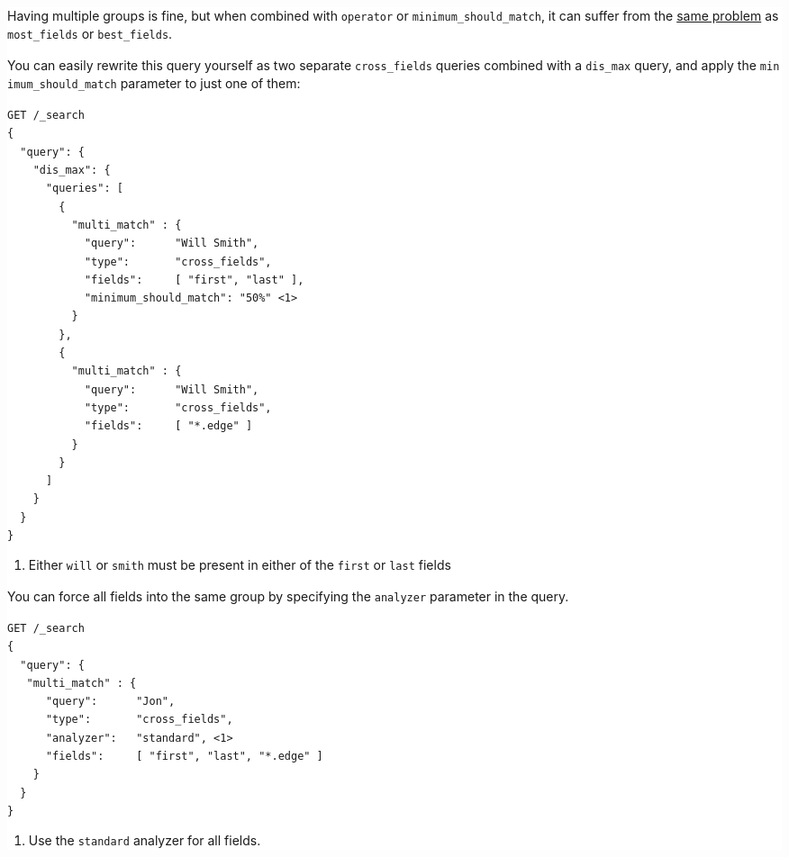 Having multiple groups is fine, but when combined with `operator` or `minimum_should_match`, it can suffer from the [same problem](query-dsl-multi-match-query.md#operator-min) as `most_fields` or `best_fields`.

You can easily rewrite this query yourself as two separate `cross_fields` queries combined with a `dis_max` query, and apply the `minimum_should_match` parameter to just one of them:

```console
GET /_search
{
  "query": {
    "dis_max": {
      "queries": [
        {
          "multi_match" : {
            "query":      "Will Smith",
            "type":       "cross_fields",
            "fields":     [ "first", "last" ],
            "minimum_should_match": "50%" <1>
          }
        },
        {
          "multi_match" : {
            "query":      "Will Smith",
            "type":       "cross_fields",
            "fields":     [ "*.edge" ]
          }
        }
      ]
    }
  }
}
```

1. Either `will` or `smith` must be present in either of the `first` or `last` fields


You can force all fields into the same group by specifying the `analyzer` parameter in the query.

```console
GET /_search
{
  "query": {
   "multi_match" : {
      "query":      "Jon",
      "type":       "cross_fields",
      "analyzer":   "standard", <1>
      "fields":     [ "first", "last", "*.edge" ]
    }
  }
}
```

1. Use the `standard` analyzer for all fields.
